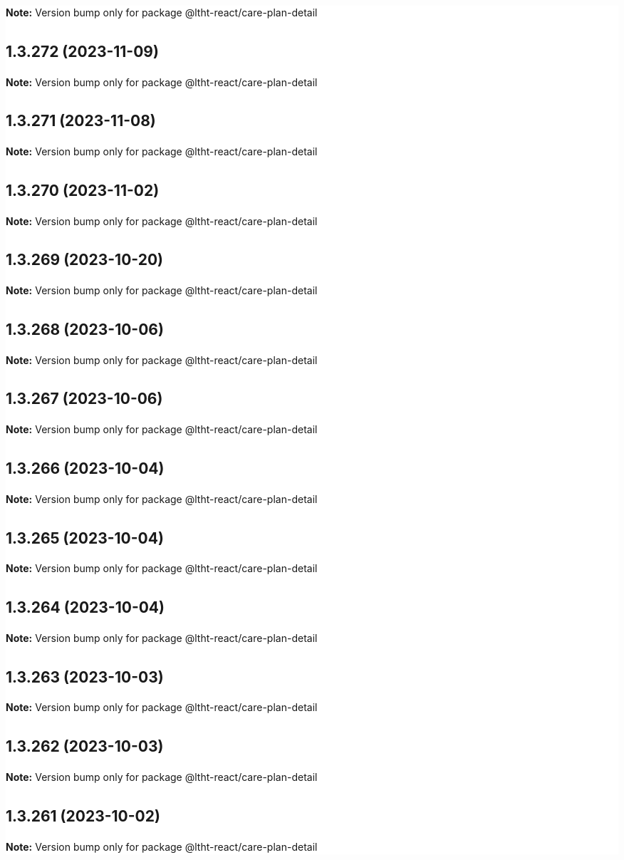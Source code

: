 **Note:** Version bump only for package @ltht-react/care-plan-detail

## 1.3.272 (2023-11-09)

**Note:** Version bump only for package @ltht-react/care-plan-detail

## 1.3.271 (2023-11-08)

**Note:** Version bump only for package @ltht-react/care-plan-detail

## 1.3.270 (2023-11-02)

**Note:** Version bump only for package @ltht-react/care-plan-detail

## 1.3.269 (2023-10-20)

**Note:** Version bump only for package @ltht-react/care-plan-detail

## 1.3.268 (2023-10-06)

**Note:** Version bump only for package @ltht-react/care-plan-detail

## 1.3.267 (2023-10-06)

**Note:** Version bump only for package @ltht-react/care-plan-detail

## 1.3.266 (2023-10-04)

**Note:** Version bump only for package @ltht-react/care-plan-detail

## 1.3.265 (2023-10-04)

**Note:** Version bump only for package @ltht-react/care-plan-detail

## 1.3.264 (2023-10-04)

**Note:** Version bump only for package @ltht-react/care-plan-detail

## 1.3.263 (2023-10-03)

**Note:** Version bump only for package @ltht-react/care-plan-detail

## 1.3.262 (2023-10-03)

**Note:** Version bump only for package @ltht-react/care-plan-detail

## 1.3.261 (2023-10-02)

**Note:** Version bump only for package @ltht-react/care-plan-detail
